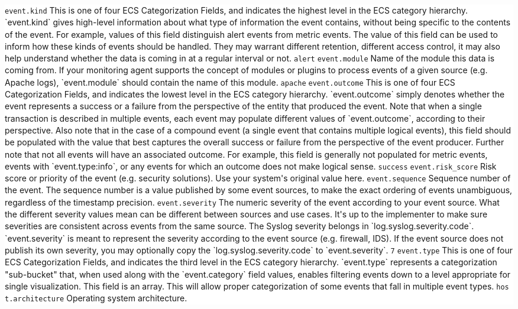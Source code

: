<td><code>event.kind</code></td>
<td>This is one of four ECS Categorization Fields, and indicates the highest level in the ECS category hierarchy.  `event.kind` gives high-level information about what type of information the event contains, without being specific to the contents of the event. For example, values of this field distinguish alert events from metric events.  The value of this field can be used to inform how these kinds of events should be handled. They may warrant different retention, different access control, it may also help understand whether the data is coming in at a regular interval or not.</td>
<td><code>alert</code></td>
</tr>
<tr>
<td><code>event.module</code></td>
<td>Name of the module this data is coming from.  If your monitoring agent supports the concept of modules or plugins to process events of a given source (e.g. Apache logs), `event.module` should contain the name of this module.</td>
<td><code>apache</code></td>
</tr>
<tr>
<td><code>event.outcome</code></td>
<td>This is one of four ECS Categorization Fields, and indicates the lowest level in the ECS category hierarchy.  `event.outcome` simply denotes whether the event represents a success or a failure from the perspective of the entity that produced the event.  Note that when a single transaction is described in multiple events, each event may populate different values of `event.outcome`, according to their perspective.  Also note that in the case of a compound event (a single event that contains multiple logical events), this field should be populated with the value that best captures the overall success or failure from the perspective of the event producer.  Further note that not all events will have an associated outcome. For example, this field is generally not populated for metric events, events with `event.type:info`, or any events for which an outcome does not make logical sense.</td>
<td><code>success</code></td>
</tr>
<tr>
<td><code>event.risk_score</code></td>
<td>Risk score or priority of the event (e.g. security solutions). Use your system's original value here.</td>
<td></td>
</tr>
<tr>
<td><code>event.sequence</code></td>
<td>Sequence number of the event.  The sequence number is a value published by some event sources, to make the exact ordering of events unambiguous, regardless of the timestamp precision.</td>
<td></td>
</tr>
<tr>
<td><code>event.severity</code></td>
<td>The numeric severity of the event according to your event source.  What the different severity values mean can be different between sources and use cases. It's up to the implementer to make sure severities are consistent across events from the same source.  The Syslog severity belongs in `log.syslog.severity.code`. `event.severity` is meant to represent the severity according to the event source (e.g. firewall, IDS). If the event source does not publish its own severity, you may optionally copy the `log.syslog.severity.code` to `event.severity`.</td>
<td><code>7</code></td>
</tr>
<tr>
<td><code>event.type</code></td>
<td>This is one of four ECS Categorization Fields, and indicates the third level in the ECS category hierarchy.  `event.type` represents a categorization "sub-bucket" that, when used along with the `event.category` field values, enables filtering events down to a level appropriate for single visualization.  This field is an array. This will allow proper categorization of some events that fall in multiple event types.</td>
<td></td>
</tr>
<tr>
<td><code>host.architecture</code></td>
<td>Operating system architecture.</td>
